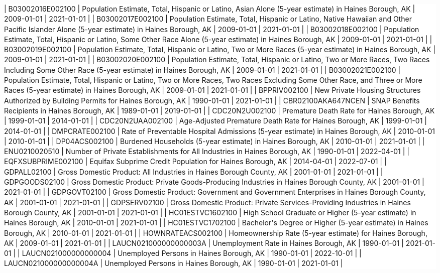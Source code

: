 | B03002016E002100          | Population Estimate, Total, Hispanic or Latino, Asian Alone (5-year estimate) in Haines Borough, AK                                                                         | 2009-01-01          | 2021-01-01        |
| B03002017E002100          | Population Estimate, Total, Hispanic or Latino, Native Hawaiian and Other Pacific Islander Alone (5-year estimate) in Haines Borough, AK                                    | 2009-01-01          | 2021-01-01        |
| B03002018E002100          | Population Estimate, Total, Hispanic or Latino, Some Other Race Alone (5-year estimate) in Haines Borough, AK                                                               | 2009-01-01          | 2021-01-01        |
| B03002019E002100          | Population Estimate, Total, Hispanic or Latino, Two or More Races (5-year estimate) in Haines Borough, AK                                                                   | 2009-01-01          | 2021-01-01        |
| B03002020E002100          | Population Estimate, Total, Hispanic or Latino, Two or More Races, Two Races Including Some Other Race (5-year estimate) in Haines Borough, AK                              | 2009-01-01          | 2021-01-01        |
| B03002021E002100          | Population Estimate, Total, Hispanic or Latino, Two or More Races, Two Races Excluding Some Other Race, and Three or More Races (5-year estimate) in Haines Borough, AK     | 2009-01-01          | 2021-01-01        |
| BPPRIV002100              | New Private Housing Structures Authorized by Building Permits for Haines Borough, AK                                                                                        | 1990-01-01          | 2021-01-01        |
| CBR02100AKA647NCEN        | SNAP Benefits Recipients in Haines Borough, AK                                                                                                                              | 1989-01-01          | 2019-01-01        |
| CDC20N2U002100            | Premature Death Rate for Haines Borough, AK                                                                                                                                 | 1999-01-01          | 2014-01-01        |
| CDC20N2UAA002100          | Age-Adjusted Premature Death Rate for Haines Borough, AK                                                                                                                    | 1999-01-01          | 2014-01-01        |
| DMPCRATE002100            | Rate of Preventable Hospital Admissions (5-year estimate) in Haines Borough, AK                                                                                             | 2010-01-01          | 2010-01-01        |
| DP04ACS002100             | Burdened Households (5-year estimate) in Haines Borough, AK                                                                                                                 | 2010-01-01          | 2021-01-01        |
| ENU0210020510             | Number of Private Establishments for All Industries in Haines Borough, AK                                                                                                   | 1990-01-01          | 2022-04-01        |
| EQFXSUBPRIME002100        | Equifax Subprime Credit Population for Haines Borough, AK                                                                                                                   | 2014-04-01          | 2022-07-01        |
| GDPALL02100               | Gross Domestic Product: All Industries in Haines Borough County, AK                                                                                                         | 2001-01-01          | 2021-01-01        |
| GDPGOODS02100             | Gross Domestic Product: Private Goods-Producing Industries in Haines Borough County, AK                                                                                     | 2001-01-01          | 2021-01-01        |
| GDPGOVT02100              | Gross Domestic Product: Government and Government Enterprises in Haines Borough County, AK                                                                                  | 2001-01-01          | 2021-01-01        |
| GDPSERV02100              | Gross Domestic Product: Private Services-Providing Industries in Haines Borough County, AK                                                                                  | 2001-01-01          | 2021-01-01        |
| HC01ESTVC1602100          | High School Graduate or Higher (5-year estimate) in Haines Borough, AK                                                                                                      | 2010-01-01          | 2021-01-01        |
| HC01ESTVC1702100          | Bachelor's Degree or Higher (5-year estimate) in Haines Borough, AK                                                                                                         | 2010-01-01          | 2021-01-01        |
| HOWNRATEACS002100         | Homeownership Rate (5-year estimate) for Haines Borough, AK                                                                                                                 | 2009-01-01          | 2021-01-01        |
| LAUCN021000000000003A     | Unemployment Rate in Haines Borough, AK                                                                                                                                     | 1990-01-01          | 2021-01-01        |
| LAUCN021000000000004      | Unemployed Persons in Haines Borough, AK                                                                                                                                    | 1990-01-01          | 2022-10-01        |
| LAUCN021000000000004A     | Unemployed Persons in Haines Borough, AK                                                                                                                                    | 1990-01-01          | 2021-01-01        |